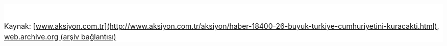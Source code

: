  <br/>
</div>


Kaynak: [www.aksiyon.com.tr](http://www.aksiyon.com.tr/aksiyon/haber-18400-26-buyuk-turkiye-cumhuriyetini-kuracakti.html), [web.archive.org (arşiv bağlantısı)](http://web.archive.org/web/20160304105711/http://www.aksiyon.com.tr/aksiyon/haber-18400-26-buyuk-turkiye-cumhuriyetini-kuracakti.html)
